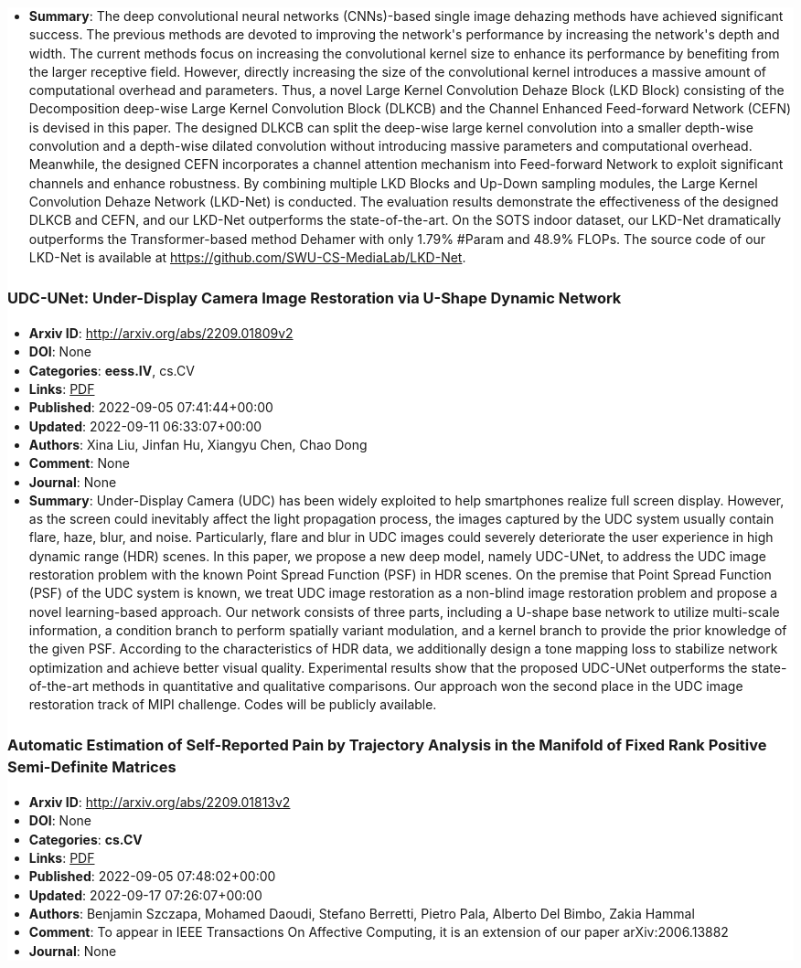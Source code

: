 - **Summary**: The deep convolutional neural networks (CNNs)-based single image dehazing methods have achieved significant success. The previous methods are devoted to improving the network's performance by increasing the network's depth and width. The current methods focus on increasing the convolutional kernel size to enhance its performance by benefiting from the larger receptive field. However, directly increasing the size of the convolutional kernel introduces a massive amount of computational overhead and parameters. Thus, a novel Large Kernel Convolution Dehaze Block (LKD Block) consisting of the Decomposition deep-wise Large Kernel Convolution Block (DLKCB) and the Channel Enhanced Feed-forward Network (CEFN) is devised in this paper. The designed DLKCB can split the deep-wise large kernel convolution into a smaller depth-wise convolution and a depth-wise dilated convolution without introducing massive parameters and computational overhead. Meanwhile, the designed CEFN incorporates a channel attention mechanism into Feed-forward Network to exploit significant channels and enhance robustness. By combining multiple LKD Blocks and Up-Down sampling modules, the Large Kernel Convolution Dehaze Network (LKD-Net) is conducted. The evaluation results demonstrate the effectiveness of the designed DLKCB and CEFN, and our LKD-Net outperforms the state-of-the-art. On the SOTS indoor dataset, our LKD-Net dramatically outperforms the Transformer-based method Dehamer with only 1.79% #Param and 48.9% FLOPs. The source code of our LKD-Net is available at https://github.com/SWU-CS-MediaLab/LKD-Net.



### UDC-UNet: Under-Display Camera Image Restoration via U-Shape Dynamic Network
- **Arxiv ID**: http://arxiv.org/abs/2209.01809v2
- **DOI**: None
- **Categories**: **eess.IV**, cs.CV
- **Links**: [PDF](http://arxiv.org/pdf/2209.01809v2)
- **Published**: 2022-09-05 07:41:44+00:00
- **Updated**: 2022-09-11 06:33:07+00:00
- **Authors**: Xina Liu, Jinfan Hu, Xiangyu Chen, Chao Dong
- **Comment**: None
- **Journal**: None
- **Summary**: Under-Display Camera (UDC) has been widely exploited to help smartphones realize full screen display. However, as the screen could inevitably affect the light propagation process, the images captured by the UDC system usually contain flare, haze, blur, and noise. Particularly, flare and blur in UDC images could severely deteriorate the user experience in high dynamic range (HDR) scenes. In this paper, we propose a new deep model, namely UDC-UNet, to address the UDC image restoration problem with the known Point Spread Function (PSF) in HDR scenes. On the premise that Point Spread Function (PSF) of the UDC system is known, we treat UDC image restoration as a non-blind image restoration problem and propose a novel learning-based approach. Our network consists of three parts, including a U-shape base network to utilize multi-scale information, a condition branch to perform spatially variant modulation, and a kernel branch to provide the prior knowledge of the given PSF. According to the characteristics of HDR data, we additionally design a tone mapping loss to stabilize network optimization and achieve better visual quality. Experimental results show that the proposed UDC-UNet outperforms the state-of-the-art methods in quantitative and qualitative comparisons. Our approach won the second place in the UDC image restoration track of MIPI challenge. Codes will be publicly available.



### Automatic Estimation of Self-Reported Pain by Trajectory Analysis in the Manifold of Fixed Rank Positive Semi-Definite Matrices
- **Arxiv ID**: http://arxiv.org/abs/2209.01813v2
- **DOI**: None
- **Categories**: **cs.CV**
- **Links**: [PDF](http://arxiv.org/pdf/2209.01813v2)
- **Published**: 2022-09-05 07:48:02+00:00
- **Updated**: 2022-09-17 07:26:07+00:00
- **Authors**: Benjamin Szczapa, Mohamed Daoudi, Stefano Berretti, Pietro Pala, Alberto Del Bimbo, Zakia Hammal
- **Comment**: To appear in IEEE Transactions On Affective Computing, it is an
  extension of our paper arXiv:2006.13882
- **Journal**: None